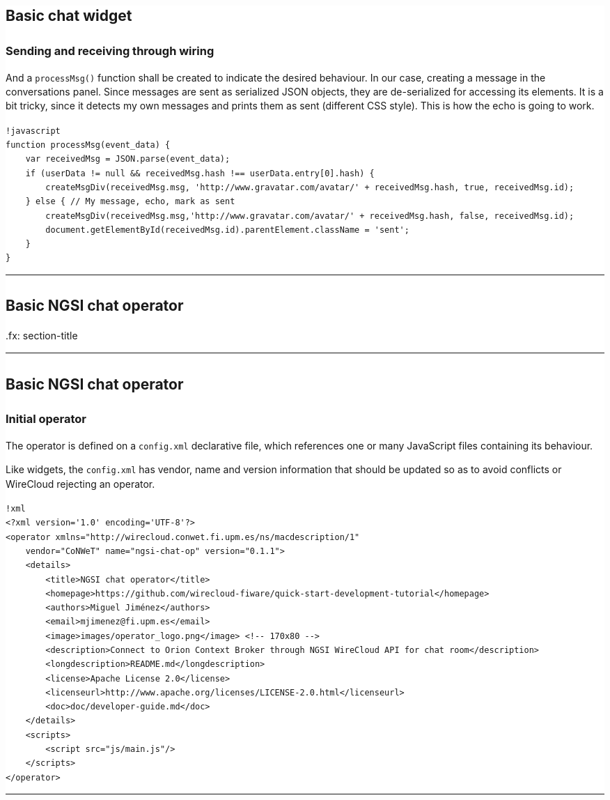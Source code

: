 
## Basic chat widget
### Sending and receiving through wiring

And a `processMsg()` function shall be created to indicate the desired behaviour. In our case, creating a message in the conversations panel. Since messages are sent as serialized JSON objects, they are de-serialized for accessing its elements. It is a bit tricky, since it detects my own messages and prints them as sent (different CSS style). This is how the echo is going to work.

    !javascript
    function processMsg(event_data) {
        var receivedMsg = JSON.parse(event_data);
        if (userData != null && receivedMsg.hash !== userData.entry[0].hash) {
            createMsgDiv(receivedMsg.msg, 'http://www.gravatar.com/avatar/' + receivedMsg.hash, true, receivedMsg.id);
        } else { // My message, echo, mark as sent
            createMsgDiv(receivedMsg.msg,'http://www.gravatar.com/avatar/' + receivedMsg.hash, false, receivedMsg.id);
            document.getElementById(receivedMsg.id).parentElement.className = 'sent'; 
        }
    }

---


## Basic NGSI chat operator

.fx: section-title

---

## Basic NGSI chat operator
### Initial operator

The operator is defined on a `config.xml` declarative file, which references one or many JavaScript files containing its behaviour.

Like widgets, the `config.xml` has vendor, name and version information that should be updated so as to avoid conflicts or WireCloud rejecting an operator.


    !xml
    <?xml version='1.0' encoding='UTF-8'?>
    <operator xmlns="http://wirecloud.conwet.fi.upm.es/ns/macdescription/1"
        vendor="CoNWeT" name="ngsi-chat-op" version="0.1.1">
        <details>
            <title>NGSI chat operator</title>
            <homepage>https://github.com/wirecloud-fiware/quick-start-development-tutorial</homepage>
            <authors>Miguel Jiménez</authors>
            <email>mjimenez@fi.upm.es</email>
            <image>images/operator_logo.png</image> <!-- 170x80 -->
            <description>Connect to Orion Context Broker through NGSI WireCloud API for chat room</description>
            <longdescription>README.md</longdescription>
            <license>Apache License 2.0</license>
            <licenseurl>http://www.apache.org/licenses/LICENSE-2.0.html</licenseurl>
            <doc>doc/developer-guide.md</doc>
        </details>
        <scripts>
            <script src="js/main.js"/>
        </scripts>
    </operator>

---

[createSubscription]: https://wirecloud.readthedocs.org/en/latest/development/ngsi_api/#createsubscription